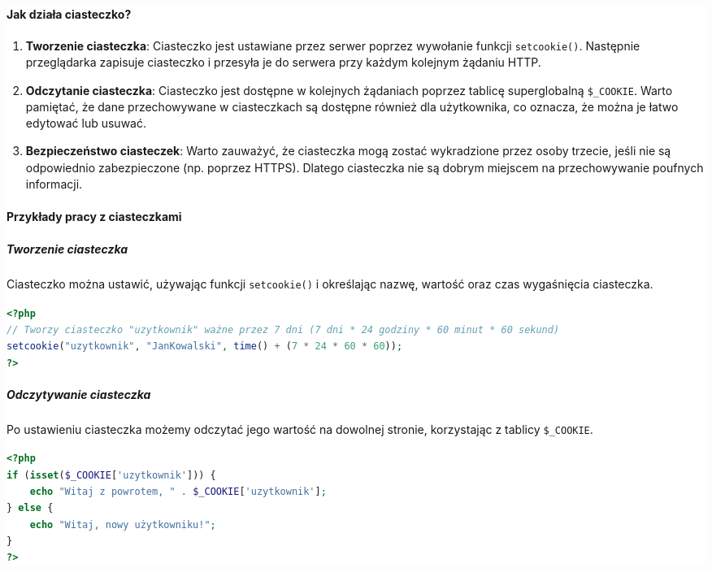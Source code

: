 #### Jak działa ciasteczko?

1. **Tworzenie ciasteczka**: Ciasteczko jest ustawiane przez serwer poprzez wywołanie funkcji `setcookie()`. Następnie przeglądarka zapisuje ciasteczko i przesyła je do serwera przy każdym kolejnym żądaniu HTTP.

2. **Odczytanie ciasteczka**: Ciasteczko jest dostępne w kolejnych żądaniach poprzez tablicę superglobalną `$_COOKIE`. Warto pamiętać, że dane przechowywane w ciasteczkach są dostępne również dla użytkownika, co oznacza, że można je łatwo edytować lub usuwać.

3. **Bezpieczeństwo ciasteczek**: Warto zauważyć, że ciasteczka mogą zostać wykradzione przez osoby trzecie, jeśli nie są odpowiednio zabezpieczone (np. poprzez HTTPS). Dlatego ciasteczka nie są dobrym miejscem na przechowywanie poufnych informacji.

#### Przykłady pracy z ciasteczkami

##### Tworzenie ciasteczka

Ciasteczko można ustawić, używając funkcji `setcookie()` i określając nazwę, wartość oraz czas wygaśnięcia ciasteczka.

```php
<?php
// Tworzy ciasteczko "uzytkownik" ważne przez 7 dni (7 dni * 24 godziny * 60 minut * 60 sekund)
setcookie("uzytkownik", "JanKowalski", time() + (7 * 24 * 60 * 60));
?>
```

##### Odczytywanie ciasteczka

Po ustawieniu ciasteczka możemy odczytać jego wartość na dowolnej stronie, korzystając z tablicy `$_COOKIE`.

```php
<?php
if (isset($_COOKIE['uzytkownik'])) {
    echo "Witaj z powrotem, " . $_COOKIE['uzytkownik'];
} else {
    echo "Witaj, nowy użytkowniku!";
}
?>
```

